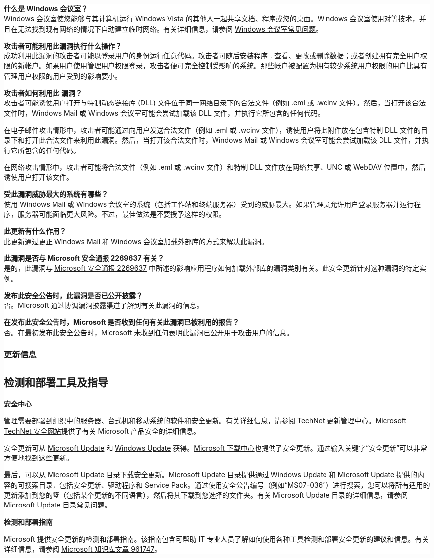 **什么是 Windows** **会议室？**  
Windows 会议室使您能够与其计算机运行 Windows Vista 的其他人一起共享文档、程序或您的桌面。Windows 会议室使用对等技术，并且在无法找到现有网络的情况下自动建立临时网络。有关详细信息，请参阅 [Windows 会议室常见问题](http://windows.microsoft.com/en-us/windows-vista/windows-meeting-space-frequently-asked-questions)。

**攻击者可能利用此漏洞执行什么操作？**  
成功利用此漏洞的攻击者可能以登录用户的身份运行任意代码。攻击者可随后安装程序；查看、更改或删除数据；或者创建拥有完全用户权限的新帐户。如果用户使用管理用户权限登录，攻击者便可完全控制受影响的系统。那些帐户被配置为拥有较少系统用户权限的用户比具有管理用户权限的用户受到的影响要小。

**攻击者如何利用此** **漏洞？**  
攻击者可能诱使用户打开与特制动态链接库 (DLL) 文件位于同一网络目录下的合法文件（例如 .eml 或 .wcinv 文件）。然后，当打开该合法文件时，Windows Mail 或 Windows 会议室可能会尝试加载该 DLL 文件，并执行它所包含的任何代码。

在电子邮件攻击情形中，攻击者可能通过向用户发送合法文件（例如 .eml 或 .wcinv 文件），诱使用户将此附件放在包含特制 DLL 文件的目录下和打开此合法文件来利用此漏洞。然后，当打开该合法文件时，Windows Mail 或 Windows 会议室可能会尝试加载该 DLL 文件，并执行它所包含的任何代码。

在网络攻击情形中，攻击者可能将合法文件（例如 .eml 或 .wcinv 文件）和特制 DLL 文件放在网络共享、UNC 或 WebDAV 位置中，然后诱使用户打开该文件。

**受此漏洞威胁最大的系统有哪些？**  
使用 Windows Mail 或 Windows 会议室的系统（包括工作站和终端服务器）受到的威胁最大。如果管理员允许用户登录服务器并运行程序，服务器可能面临更大风险。不过，最佳做法是不要授予这样的权限。

**此更新有什么作用？**  
此更新通过更正 Windows Mail 和 Windows 会议室加载外部库的方式来解决此漏洞。

**此漏洞是否与 Microsoft 安全通报 2269637 有关？**  
是的，此漏洞与 [Microsoft 安全通报 2269637](http://technet.microsoft.com/security/advisory/2269637) 中所述的影响应用程序如何加载外部库的漏洞类别有关。此安全更新针对这种漏洞的特定实例。

**发布此安全公告时，此漏洞是否已公开披露？**  
否。Microsoft 通过协调漏洞披露渠道了解到有关此漏洞的信息。

**在发布此安全公告时，Microsoft 是否收到任何有关此漏洞已被利用的报告？**  
否。在最初发布此安全公告时，Microsoft 未收到任何表明此漏洞已公开用于攻击用户的信息。

### 更新信息

检测和部署工具及指导
--------------------

**安全中心**

管理需要部署到组织中的服务器、台式机和移动系统的软件和安全更新。有关详细信息，请参阅 [TechNet 更新管理中心](http://go.microsoft.com/fwlink/?linkid=69903)。[Microsoft TechNet 安全网站](http://go.microsoft.com/fwlink/?linkid=21132)提供了有关 Microsoft 产品安全的详细信息。

安全更新可从 [Microsoft Update](http://go.microsoft.com/fwlink/?linkid=40747) 和 [](http://go.microsoft.com/fwlink/?linkid=21130)[Windows Update](http://go.microsoft.com/fwlink/?linkid=21130)</a> 获得。[Microsoft 下载中心](http://go.microsoft.com/fwlink/?linkid=21129)也提供了安全更新。通过输入关键字“安全更新”可以非常方便地找到这些更新。

最后，可以从 [Microsoft Update 目录](http://go.microsoft.com/fwlink/?linkid=96155)下载安全更新。Microsoft Update 目录提供通过 Windows Update 和 Microsoft Update 提供的内容的可搜索目录，包括安全更新、驱动程序和 Service Pack。通过使用安全公告编号（例如“MS07-036”）进行搜索，您可以将所有适用的更新添加到您的篮（包括某个更新的不同语言），然后将其下载到您选择的文件夹。有关 Microsoft Update 目录的详细信息，请参阅 [Microsoft Update 目录常见问题](http://go.microsoft.com/fwlink/?linkid=97900)。

**检测和部署指南**

Microsoft 提供安全更新的检测和部署指南。该指南包含可帮助 IT 专业人员了解如何使用各种工具检测和部署安全更新的建议和信息。有关详细信息，请参阅 [Microsoft 知识库文章 961747](http://support.microsoft.com/kb/961747)。
